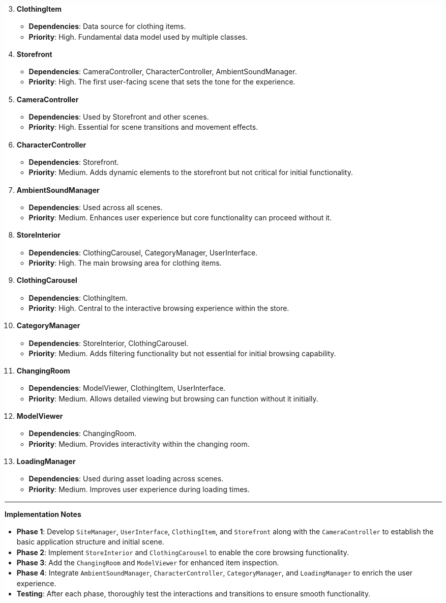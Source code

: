3. **ClothingItem**
   - **Dependencies**: Data source for clothing items.
   - **Priority**: High. Fundamental data model used by multiple classes.

4. **Storefront**
   - **Dependencies**: CameraController, CharacterController, AmbientSoundManager.
   - **Priority**: High. The first user-facing scene that sets the tone for the experience.

5. **CameraController**
   - **Dependencies**: Used by Storefront and other scenes.
   - **Priority**: High. Essential for scene transitions and movement effects.

6. **CharacterController**
   - **Dependencies**: Storefront.
   - **Priority**: Medium. Adds dynamic elements to the storefront but not critical for initial functionality.

7. **AmbientSoundManager**
   - **Dependencies**: Used across all scenes.
   - **Priority**: Medium. Enhances user experience but core functionality can proceed without it.

8. **StoreInterior**
   - **Dependencies**: ClothingCarousel, CategoryManager, UserInterface.
   - **Priority**: High. The main browsing area for clothing items.

9. **ClothingCarousel**
   - **Dependencies**: ClothingItem.
   - **Priority**: High. Central to the interactive browsing experience within the store.

10. **CategoryManager**
    - **Dependencies**: StoreInterior, ClothingCarousel.
    - **Priority**: Medium. Adds filtering functionality but not essential for initial browsing capability.

11. **ChangingRoom**
    - **Dependencies**: ModelViewer, ClothingItem, UserInterface.
    - **Priority**: Medium. Allows detailed viewing but browsing can function without it initially.

12. **ModelViewer**
    - **Dependencies**: ChangingRoom.
    - **Priority**: Medium. Provides interactivity within the changing room.

13. **LoadingManager**
    - **Dependencies**: Used during asset loading across scenes.
    - **Priority**: Medium. Improves user experience during loading times.

---

**Implementation Notes**

- **Phase 1**: Develop `SiteManager`, `UserInterface`, `ClothingItem`, and `Storefront` along with the `CameraController` to establish the basic application structure and initial scene.
- **Phase 2**: Implement `StoreInterior` and `ClothingCarousel` to enable the core browsing functionality.
- **Phase 3**: Add the `ChangingRoom` and `ModelViewer` for enhanced item inspection.
- **Phase 4**: Integrate `AmbientSoundManager`, `CharacterController`, `CategoryManager`, and `LoadingManager` to enrich the user experience.
- **Testing**: After each phase, thoroughly test the interactions and transitions to ensure smooth functionality.
